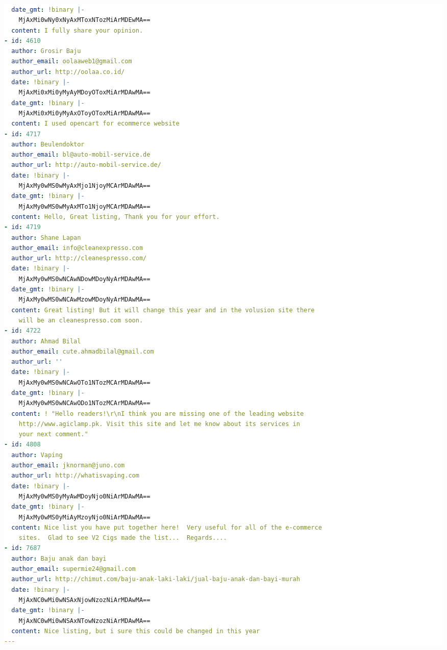 ```yaml
  date_gmt: !binary |-
    MjAxMi0wNy0xNyAxMToxNTozMiArMDEwMA==
  content: I fully share your opinion.
- id: 4610
  author: Grosir Baju
  author_email: oolaaweb1@gmail.com
  author_url: http://oolaa.co.id/
  date: !binary |-
    MjAxMi0xMi0yMyAyMDoyOToxMiArMDAwMA==
  date_gmt: !binary |-
    MjAxMi0xMi0yMyAxOToyOToxMiArMDAwMA==
  content: I used opencart for ecommerce website
- id: 4717
  author: Beulendoktor
  author_email: bl@auto-mobil-service.de
  author_url: http://auto-mobil-service.de/
  date: !binary |-
    MjAxMy0wMS0wMyAxMjo1NjoyMCArMDAwMA==
  date_gmt: !binary |-
    MjAxMy0wMS0wMyAxMTo1NjoyMCArMDAwMA==
  content: Hello, Great listing, Thank you for your effort.
- id: 4719
  author: Shane Lapan
  author_email: info@cleanexpresso.com
  author_url: http://cleanespresso.com/
  date: !binary |-
    MjAxMy0wMS0wNCAwNDowMDoyNyArMDAwMA==
  date_gmt: !binary |-
    MjAxMy0wMS0wNCAwMzowMDoyNyArMDAwMA==
  content: Great listing! But it will change this year and in the volusion site there
    will be an cleanespresso.com soon.
- id: 4722
  author: Ahmad Bilal
  author_email: cute.ahmadbilal@gmail.com
  author_url: ''
  date: !binary |-
    MjAxMy0wMS0wNCAwOTo1NTozMCArMDAwMA==
  date_gmt: !binary |-
    MjAxMy0wMS0wNCAwODo1NTozMCArMDAwMA==
  content: ! "Hello readers!\r\nI think you are missing one of the leading website
    http://www.agiclamp.pk. Visit this site and let me know about its services in
    your next comment."
- id: 4808
  author: Vaping
  author_email: jknorman@juno.com
  author_url: http://whatisvaping.com
  date: !binary |-
    MjAxMy0wMS0yMyAwMDoyNjo0NiArMDAwMA==
  date_gmt: !binary |-
    MjAxMy0wMS0yMiAyMzoyNjo0NiArMDAwMA==
  content: Nice list you have put together here!  Very useful for all of the e-commerce
    sites.  Glad to see V2 Cigs made the list...  Regards....
- id: 7687
  author: Baju anak dan bayi
  author_email: supermie24@gmail.com
  author_url: http://chimut.com/baju-anak-laki-laki/jual-baju-anak-dan-bayi-murah
  date: !binary |-
    MjAxNC0wMi0wNSAxNjowNzozNiArMDAwMA==
  date_gmt: !binary |-
    MjAxNC0wMi0wNSAxNTowNzozNiArMDAwMA==
  content: Nice listing, but i sure this could be changed in this year
---
```